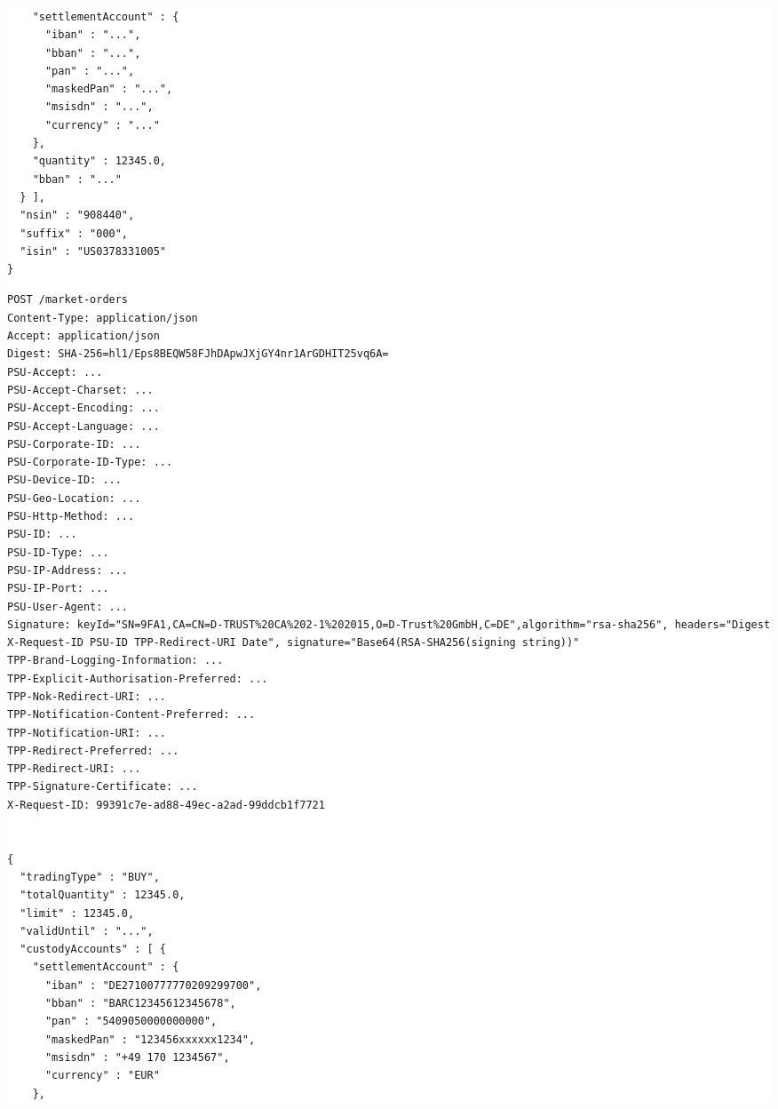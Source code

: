 ```shell--sandbox
    "settlementAccount" : {
      "iban" : "...",
      "bban" : "...",
      "pan" : "...",
      "maskedPan" : "...",
      "msisdn" : "...",
      "currency" : "..."
    },
    "quantity" : 12345.0,
    "bban" : "..."
  } ],
  "nsin" : "908440",
  "suffix" : "000",
  "isin" : "US0378331005"
}
```

```shell--production
POST /market-orders
Content-Type: application/json
Accept: application/json
Digest: SHA-256=hl1/Eps8BEQW58FJhDApwJXjGY4nr1ArGDHIT25vq6A=
PSU-Accept: ...
PSU-Accept-Charset: ...
PSU-Accept-Encoding: ...
PSU-Accept-Language: ...
PSU-Corporate-ID: ...
PSU-Corporate-ID-Type: ...
PSU-Device-ID: ...
PSU-Geo-Location: ...
PSU-Http-Method: ...
PSU-ID: ...
PSU-ID-Type: ...
PSU-IP-Address: ...
PSU-IP-Port: ...
PSU-User-Agent: ...
Signature: keyId="SN=9FA1,CA=CN=D-TRUST%20CA%202-1%202015,O=D-Trust%20GmbH,C=DE",algorithm="rsa-sha256", headers="Digest X-Request-ID PSU-ID TPP-Redirect-URI Date", signature="Base64(RSA-SHA256(signing string))"
TPP-Brand-Logging-Information: ...
TPP-Explicit-Authorisation-Preferred: ...
TPP-Nok-Redirect-URI: ...
TPP-Notification-Content-Preferred: ...
TPP-Notification-URI: ...
TPP-Redirect-Preferred: ...
TPP-Redirect-URI: ...
TPP-Signature-Certificate: ...
X-Request-ID: 99391c7e-ad88-49ec-a2ad-99ddcb1f7721

                
{
  "tradingType" : "BUY",
  "totalQuantity" : 12345.0,
  "limit" : 12345.0,
  "validUntil" : "...",
  "custodyAccounts" : [ {
    "settlementAccount" : {
      "iban" : "DE27100777770209299700",
      "bban" : "BARC12345612345678",
      "pan" : "5409050000000000",
      "maskedPan" : "123456xxxxxx1234",
      "msisdn" : "+49 170 1234567",
      "currency" : "EUR"
    },
```